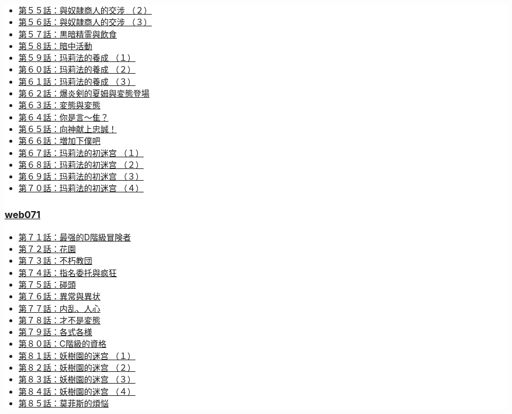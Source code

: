 - [第５５話：與奴隷商人的交涉 （２）](00020_WEB/web041/%E7%AC%AC%EF%BC%95%EF%BC%95%E8%A9%B1%EF%BC%9A%E8%88%87%E5%A5%B4%E9%9A%B7%E5%95%86%E4%BA%BA%E7%9A%84%E4%BA%A4%E6%B6%89%20%EF%BC%88%EF%BC%92%EF%BC%89.txt)
- [第５６話：與奴隷商人的交涉 （３）](00020_WEB/web041/%E7%AC%AC%EF%BC%95%EF%BC%96%E8%A9%B1%EF%BC%9A%E8%88%87%E5%A5%B4%E9%9A%B7%E5%95%86%E4%BA%BA%E7%9A%84%E4%BA%A4%E6%B6%89%20%EF%BC%88%EF%BC%93%EF%BC%89.txt)
- [第５７話：黒暗精霊與飲食](00020_WEB/web041/%E7%AC%AC%EF%BC%95%EF%BC%97%E8%A9%B1%EF%BC%9A%E9%BB%92%E6%9A%97%E7%B2%BE%E9%9C%8A%E8%88%87%E9%A3%B2%E9%A3%9F.txt)
- [第５８話：暗中活動](00020_WEB/web041/%E7%AC%AC%EF%BC%95%EF%BC%98%E8%A9%B1%EF%BC%9A%E6%9A%97%E4%B8%AD%E6%B4%BB%E5%8B%95.txt)
- [第５９話：玛莉法的養成 （１）](00020_WEB/web041/%E7%AC%AC%EF%BC%95%EF%BC%99%E8%A9%B1%EF%BC%9A%E7%8E%9B%E8%8E%89%E6%B3%95%E7%9A%84%E9%A4%8A%E6%88%90%20%EF%BC%88%EF%BC%91%EF%BC%89.txt)
- [第６０話：玛莉法的養成 （２）](00020_WEB/web041/%E7%AC%AC%EF%BC%96%EF%BC%90%E8%A9%B1%EF%BC%9A%E7%8E%9B%E8%8E%89%E6%B3%95%E7%9A%84%E9%A4%8A%E6%88%90%20%EF%BC%88%EF%BC%92%EF%BC%89.txt)
- [第６１話：玛莉法的養成 （３）](00020_WEB/web041/%E7%AC%AC%EF%BC%96%EF%BC%91%E8%A9%B1%EF%BC%9A%E7%8E%9B%E8%8E%89%E6%B3%95%E7%9A%84%E9%A4%8A%E6%88%90%20%EF%BC%88%EF%BC%93%EF%BC%89.txt)
- [第６２話：爆炎剣的夏姆與変態登場](00020_WEB/web041/%E7%AC%AC%EF%BC%96%EF%BC%92%E8%A9%B1%EF%BC%9A%E7%88%86%E7%82%8E%E5%89%A3%E7%9A%84%E5%A4%8F%E5%A7%86%E8%88%87%E5%A4%89%E6%85%8B%E7%99%BB%E5%A0%B4.txt)
- [第６３話：変態與変態](00020_WEB/web041/%E7%AC%AC%EF%BC%96%EF%BC%93%E8%A9%B1%EF%BC%9A%E5%A4%89%E6%85%8B%E8%88%87%E5%A4%89%E6%85%8B.txt)
- [第６４話：你是言～隹？](00020_WEB/web041/%E7%AC%AC%EF%BC%96%EF%BC%94%E8%A9%B1%EF%BC%9A%E4%BD%A0%E6%98%AF%E8%A8%80%EF%BD%9E%E9%9A%B9%EF%BC%9F.txt)
- [第６５話：向神献上忠誠！](00020_WEB/web041/%E7%AC%AC%EF%BC%96%EF%BC%95%E8%A9%B1%EF%BC%9A%E5%90%91%E7%A5%9E%E7%8C%AE%E4%B8%8A%E5%BF%A0%E8%AA%A0%EF%BC%81.txt)
- [第６６話：増加下僕吧](00020_WEB/web041/%E7%AC%AC%EF%BC%96%EF%BC%96%E8%A9%B1%EF%BC%9A%E5%A2%97%E5%8A%A0%E4%B8%8B%E5%83%95%E5%90%A7.txt)
- [第６７話：玛莉法的初迷宫 （１）](00020_WEB/web041/%E7%AC%AC%EF%BC%96%EF%BC%97%E8%A9%B1%EF%BC%9A%E7%8E%9B%E8%8E%89%E6%B3%95%E7%9A%84%E5%88%9D%E8%BF%B7%E5%AE%AB%20%EF%BC%88%EF%BC%91%EF%BC%89.txt)
- [第６８話：玛莉法的初迷宫 （２）](00020_WEB/web041/%E7%AC%AC%EF%BC%96%EF%BC%98%E8%A9%B1%EF%BC%9A%E7%8E%9B%E8%8E%89%E6%B3%95%E7%9A%84%E5%88%9D%E8%BF%B7%E5%AE%AB%20%EF%BC%88%EF%BC%92%EF%BC%89.txt)
- [第６９話：玛莉法的初迷宫 （３）](00020_WEB/web041/%E7%AC%AC%EF%BC%96%EF%BC%99%E8%A9%B1%EF%BC%9A%E7%8E%9B%E8%8E%89%E6%B3%95%E7%9A%84%E5%88%9D%E8%BF%B7%E5%AE%AB%20%EF%BC%88%EF%BC%93%EF%BC%89.txt)
- [第７０話：玛莉法的初迷宫 （４）](00020_WEB/web041/%E7%AC%AC%EF%BC%97%EF%BC%90%E8%A9%B1%EF%BC%9A%E7%8E%9B%E8%8E%89%E6%B3%95%E7%9A%84%E5%88%9D%E8%BF%B7%E5%AE%AB%20%EF%BC%88%EF%BC%94%EF%BC%89.txt)

### [web071](00020_WEB/web071)

- [第７１話：最强的D階級冒険者](00020_WEB/web071/%E7%AC%AC%EF%BC%97%EF%BC%91%E8%A9%B1%EF%BC%9A%E6%9C%80%E5%BC%BA%E7%9A%84D%E9%9A%8E%E7%B4%9A%E5%86%92%E9%99%BA%E8%80%85.txt)
- [第７２話：花園](00020_WEB/web071/%E7%AC%AC%EF%BC%97%EF%BC%92%E8%A9%B1%EF%BC%9A%E8%8A%B1%E5%9C%92.txt)
- [第７３話：不朽教団](00020_WEB/web071/%E7%AC%AC%EF%BC%97%EF%BC%93%E8%A9%B1%EF%BC%9A%E4%B8%8D%E6%9C%BD%E6%95%99%E5%9B%A3.txt)
- [第７４話：指名委托與疯狂](00020_WEB/web071/%E7%AC%AC%EF%BC%97%EF%BC%94%E8%A9%B1%EF%BC%9A%E6%8C%87%E5%90%8D%E5%A7%94%E6%89%98%E8%88%87%E7%96%AF%E7%8B%82.txt)
- [第７５話：碰頭](00020_WEB/web071/%E7%AC%AC%EF%BC%97%EF%BC%95%E8%A9%B1%EF%BC%9A%E7%A2%B0%E9%A0%AD.txt)
- [第７６話：異常與異状](00020_WEB/web071/%E7%AC%AC%EF%BC%97%EF%BC%96%E8%A9%B1%EF%BC%9A%E7%95%B0%E5%B8%B8%E8%88%87%E7%95%B0%E7%8A%B6.txt)
- [第７７話：内乱、人心](00020_WEB/web071/%E7%AC%AC%EF%BC%97%EF%BC%97%E8%A9%B1%EF%BC%9A%E5%86%85%E4%B9%B1%E3%80%81%E4%BA%BA%E5%BF%83.txt)
- [第７８話：才不是変態](00020_WEB/web071/%E7%AC%AC%EF%BC%97%EF%BC%98%E8%A9%B1%EF%BC%9A%E6%89%8D%E4%B8%8D%E6%98%AF%E5%A4%89%E6%85%8B.txt)
- [第７９話：各式各様](00020_WEB/web071/%E7%AC%AC%EF%BC%97%EF%BC%99%E8%A9%B1%EF%BC%9A%E5%90%84%E5%BC%8F%E5%90%84%E6%A7%98.txt)
- [第８０話：C階級的資格](00020_WEB/web071/%E7%AC%AC%EF%BC%98%EF%BC%90%E8%A9%B1%EF%BC%9AC%E9%9A%8E%E7%B4%9A%E7%9A%84%E8%B3%87%E6%A0%BC.txt)
- [第８１話：妖樹園的迷宫 （１）](00020_WEB/web071/%E7%AC%AC%EF%BC%98%EF%BC%91%E8%A9%B1%EF%BC%9A%E5%A6%96%E6%A8%B9%E5%9C%92%E7%9A%84%E8%BF%B7%E5%AE%AB%20%EF%BC%88%EF%BC%91%EF%BC%89.txt)
- [第８２話：妖樹園的迷宫 （２）](00020_WEB/web071/%E7%AC%AC%EF%BC%98%EF%BC%92%E8%A9%B1%EF%BC%9A%E5%A6%96%E6%A8%B9%E5%9C%92%E7%9A%84%E8%BF%B7%E5%AE%AB%20%EF%BC%88%EF%BC%92%EF%BC%89.txt)
- [第８３話：妖樹園的迷宫 （３）](00020_WEB/web071/%E7%AC%AC%EF%BC%98%EF%BC%93%E8%A9%B1%EF%BC%9A%E5%A6%96%E6%A8%B9%E5%9C%92%E7%9A%84%E8%BF%B7%E5%AE%AB%20%EF%BC%88%EF%BC%93%EF%BC%89.txt)
- [第８４話：妖樹園的迷宫 （４）](00020_WEB/web071/%E7%AC%AC%EF%BC%98%EF%BC%94%E8%A9%B1%EF%BC%9A%E5%A6%96%E6%A8%B9%E5%9C%92%E7%9A%84%E8%BF%B7%E5%AE%AB%20%EF%BC%88%EF%BC%94%EF%BC%89.txt)
- [第８５話：莫菲斯的煩悩](00020_WEB/web071/%E7%AC%AC%EF%BC%98%EF%BC%95%E8%A9%B1%EF%BC%9A%E8%8E%AB%E8%8F%B2%E6%96%AF%E7%9A%84%E7%85%A9%E6%82%A9.txt)
